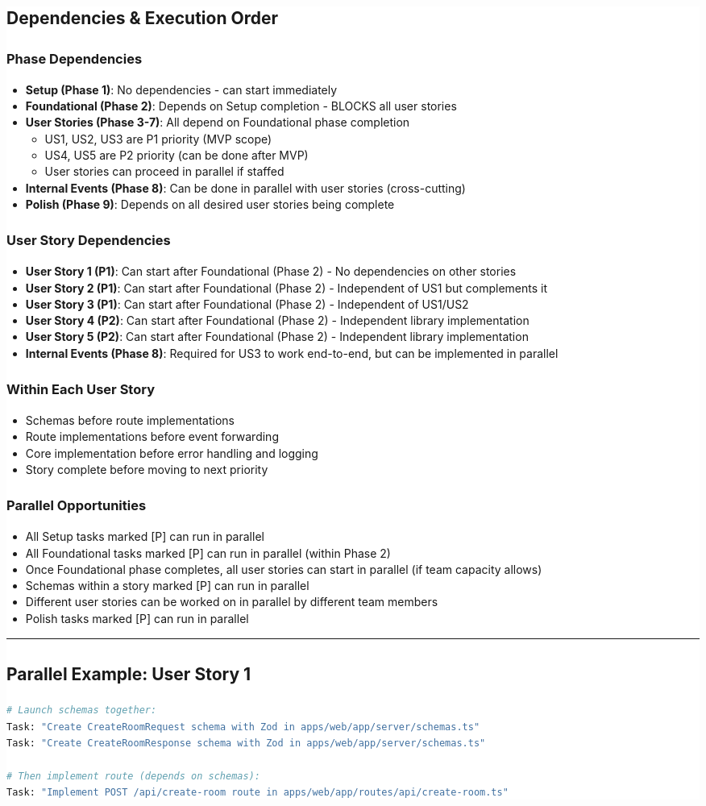 
## Dependencies & Execution Order

### Phase Dependencies

- **Setup (Phase 1)**: No dependencies - can start immediately
- **Foundational (Phase 2)**: Depends on Setup completion - BLOCKS all user stories
- **User Stories (Phase 3-7)**: All depend on Foundational phase completion
  - US1, US2, US3 are P1 priority (MVP scope)
  - US4, US5 are P2 priority (can be done after MVP)
  - User stories can proceed in parallel if staffed
- **Internal Events (Phase 8)**: Can be done in parallel with user stories (cross-cutting)
- **Polish (Phase 9)**: Depends on all desired user stories being complete

### User Story Dependencies

- **User Story 1 (P1)**: Can start after Foundational (Phase 2) - No dependencies on other stories
- **User Story 2 (P1)**: Can start after Foundational (Phase 2) - Independent of US1 but complements it
- **User Story 3 (P1)**: Can start after Foundational (Phase 2) - Independent of US1/US2
- **User Story 4 (P2)**: Can start after Foundational (Phase 2) - Independent library implementation
- **User Story 5 (P2)**: Can start after Foundational (Phase 2) - Independent library implementation
- **Internal Events (Phase 8)**: Required for US3 to work end-to-end, but can be implemented in parallel

### Within Each User Story

- Schemas before route implementations
- Route implementations before event forwarding
- Core implementation before error handling and logging
- Story complete before moving to next priority

### Parallel Opportunities

- All Setup tasks marked [P] can run in parallel
- All Foundational tasks marked [P] can run in parallel (within Phase 2)
- Once Foundational phase completes, all user stories can start in parallel (if team capacity allows)
- Schemas within a story marked [P] can run in parallel
- Different user stories can be worked on in parallel by different team members
- Polish tasks marked [P] can run in parallel

---

## Parallel Example: User Story 1

```bash
# Launch schemas together:
Task: "Create CreateRoomRequest schema with Zod in apps/web/app/server/schemas.ts"
Task: "Create CreateRoomResponse schema with Zod in apps/web/app/server/schemas.ts"

# Then implement route (depends on schemas):
Task: "Implement POST /api/create-room route in apps/web/app/routes/api/create-room.ts"
```

